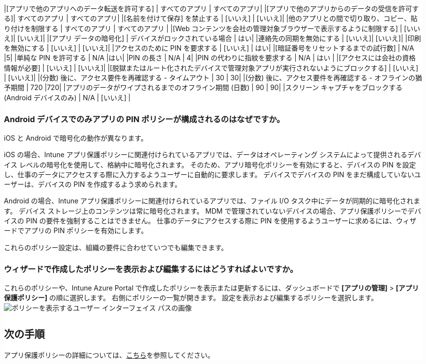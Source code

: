 |[アプリで他のアプリへのデータ転送を許可する] | すべてのアプリ | すべてのアプリ|
|[アプリで他のアプリからのデータの受信を許可する]| すべてのアプリ | すべてのアプリ|
|[名前を付けて保存] を禁止する | [いいえ] | [いいえ]|
|他のアプリとの間で切り取り、コピー、貼り付けを制限する | すべてのアプリ | すべてのアプリ |
|[Web コンテンツを会社の管理対象ブラウザーで表示するように制限する] | [いいえ]| [いいえ]|
|[アプリ データの暗号化] | デバイスがロックされている場合 | はい|
|連絡先の同期を無効にする | [いいえ]| [いいえ]|
|印刷を無効にする | [いいえ] | [いいえ]|
|アクセスのために PIN を要求する | [いいえ] | はい|
|[暗証番号をリセットするまでの試行数] | N/A |5|
|単純な PIN を許可する | N/A |はい|
|PIN の長さ | N/A | 4|
|PIN の代わりに指紋を要求する | N/A | はい |
|[アクセスには会社の資格情報が必要] | [いいえ] | [いいえ]|
|[脱獄またはルート化されたデバイスで管理対象アプリが実行されないようにブロックする] | [いいえ] | [いいえ]|
|(分数) 後に、アクセス要件を再確認する - タイムアウト | 30 | 30|
|(分数) 後に、アクセス要件を再確認する - オフラインの猶予期間 | 720 |720|
|アプリのデータがワイプされるまでのオフライン期間 (日数) | 90 | 90|
|スクリーン キャプチャをブロックする (Android デバイスのみ) | N/A | [いいえ] |

### <a name="why-is-an-app-pin-policy-only-configured-for-android-devices"></a>Android デバイスでのみアプリの PIN ポリシーが構成されるのはなぜですか。
iOS と Android で暗号化の動作が異なります。

iOS の場合、Intune アプリ保護ポリシーに関連付けられているアプリでは、データはオペレーティング システムによって提供されるデバイス レベルの暗号化を使用して、格納中に暗号化されます。 そのため、アプリ暗号化ポリシーを有効にすると、デバイスの PIN を設定し、仕事のデータにアクセスする際に入力するようユーザーに自動的に要求します。 デバイスでデバイスの PIN をまだ構成していないユーザーは、デバイスの PIN を作成するよう求められます。

Android の場合、Intune アプリ保護ポリシーに関連付けられているアプリでは、ファイル I/O タスク中にデータが同期的に暗号化されます。 デバイス ストレージ上のコンテンツは常に暗号化されます。 MDM で管理されていないデバイスの場合、アプリ保護ポリシーでデバイスの PIN の要件を強制することはできません。 仕事のデータにアクセスする際に PIN を使用するようユーザーに求めるには、ウィザードでアプリの PIN ポリシーを有効にします。

これらのポリシー設定は、組織の要件に合わせていつでも編集できます。

### <a name="how-can-i-view-and-edit-the-policies-created-by-the-wizard"></a>ウィザードで作成したポリシーを表示および編集するにはどうすればよいですか。
これらのポリシーや、Intune Azure Portal で作成したポリシーを表示または更新するには、ダッシュボードで **[アプリの管理]**  >  **[アプリ保護ポリシー]** の順に選択します。 右側にポリシーの一覧が開きます。 設定を表示および編集するポリシーを選択します。 <br/>
![ポリシーを表示するユーザー インターフェイス パスの画像](./media/image-for-faq.png)

## <a name="next-steps"></a>次の手順
アプリ保護ポリシーの詳細については、[こちら](app-protection-policy.md)を参照してください。
